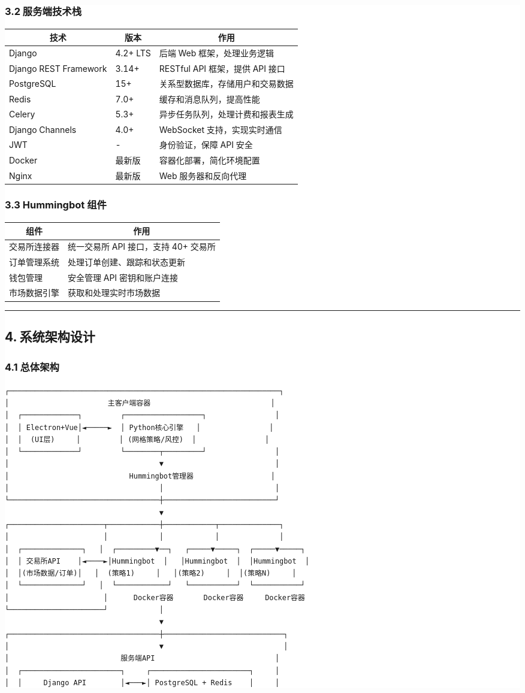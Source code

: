 ### 3.2 服务端技术栈

| 技术                  | 版本     | 作用                             |
| --------------------- | -------- | -------------------------------- |
| Django                | 4.2+ LTS | 后端 Web 框架，处理业务逻辑      |
| Django REST Framework | 3.14+    | RESTful API 框架，提供 API 接口  |
| PostgreSQL            | 15+      | 关系型数据库，存储用户和交易数据 |
| Redis                 | 7.0+     | 缓存和消息队列，提高性能         |
| Celery                | 5.3+     | 异步任务队列，处理计费和报表生成 |
| Django Channels       | 4.0+     | WebSocket 支持，实现实时通信     |
| JWT                   | -        | 身份验证，保障 API 安全          |
| Docker                | 最新版   | 容器化部署，简化环境配置         |
| Nginx                 | 最新版   | Web 服务器和反向代理             |

### 3.3 Hummingbot 组件

| 组件         | 作用                                 |
| ------------ | ------------------------------------ |
| 交易所连接器 | 统一交易所 API 接口，支持 40+ 交易所 |
| 订单管理系统 | 处理订单创建、跟踪和状态更新         |
| 钱包管理     | 安全管理 API 密钥和账户连接          |
| 市场数据引擎 | 获取和处理实时市场数据               |

---

## 4. 系统架构设计

### 4.1 总体架构

```
┌───────────────────────────────────────────────────────────────┐
│                       主客户端容器                            │
│  ┌─────────────┐         ┌──────────────────┐                │
│  │ Electron+Vue│◄─────►  │ Python核心引擎   │                │
│  │  (UI层)     │         │ (网格策略/风控)  │                │
│  └─────────────┘         └────────┬─────────┘                │
│                                   ▼                          │
│                            Hummingbot管理器                  │
│                                   │                          │
└───────────────────────────────────┼──────────────────────────┘
                                    ▼
┌──────────────────────┬────────────┼────────────┬──────────────┐
│                      │            │            │              │
│  ┌──────────────┐   │  ┌─────────▼──┐   ┌─────▼─────┐  ┌─────▼─────┐
│  │ 交易所API    │◄────►│Hummingbot  │   │Hummingbot  │  │Hummingbot  │
│  │(市场数据/订单)│   │  (策略1)     │   │(策略2)     │  │(策略N)     │
│  └──────────────┘   │  └────────────┘   └───────────┘  └───────────┘
│                      │      Docker容器       Docker容器     Docker容器
└──────────────────────┘            │
                                    ▼
┌───────────────────────────────────┼────────────────────────────┐
│                                   ▼                            │
│                          服务端API                            │
│  ┌───────────────────────┐     ┌───────────────────────┐     │
│  │     Django API        │◄───►│ PostgreSQL + Redis    │     │
```